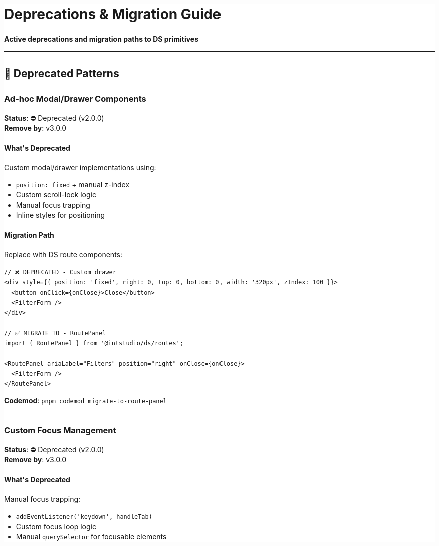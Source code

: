 # Deprecations & Migration Guide

**Active deprecations and migration paths to DS primitives**

---

## 🚨 Deprecated Patterns

### **Ad-hoc Modal/Drawer Components**

**Status**: ⛔ Deprecated (v2.0.0)  
**Remove by**: v3.0.0

#### **What's Deprecated**

Custom modal/drawer implementations using:
- `position: fixed` + manual z-index
- Custom scroll-lock logic
- Manual focus trapping
- Inline styles for positioning

#### **Migration Path**

Replace with DS route components:

```tsx
// ❌ DEPRECATED - Custom drawer
<div style={{ position: 'fixed', right: 0, top: 0, bottom: 0, width: '320px', zIndex: 100 }}>
  <button onClick={onClose}>Close</button>
  <FilterForm />
</div>

// ✅ MIGRATE TO - RoutePanel
import { RoutePanel } from '@intstudio/ds/routes';

<RoutePanel ariaLabel="Filters" position="right" onClose={onClose}>
  <FilterForm />
</RoutePanel>
```

**Codemod**: `pnpm codemod migrate-to-route-panel`

---

### **Custom Focus Management**

**Status**: ⛔ Deprecated (v2.0.0)  
**Remove by**: v3.0.0

#### **What's Deprecated**

Manual focus trapping:
- `addEventListener('keydown', handleTab)`
- Custom focus loop logic
- Manual `querySelector` for focusable elements
